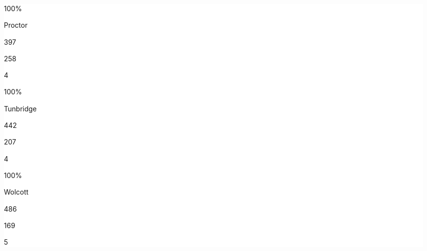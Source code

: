 </div>

100<span class="eln-percent-sign">%</span>

Proctor

<div class="eln-text-color eln-other">

397

</div>

<div>

258

</div>

<div>

4

</div>

100<span class="eln-percent-sign">%</span>

Tunbridge

<div class="eln-text-color eln-other">

442

</div>

<div>

207

</div>

<div>

4

</div>

100<span class="eln-percent-sign">%</span>

Wolcott

<div class="eln-text-color eln-other">

486

</div>

<div>

169

</div>

<div>

5
